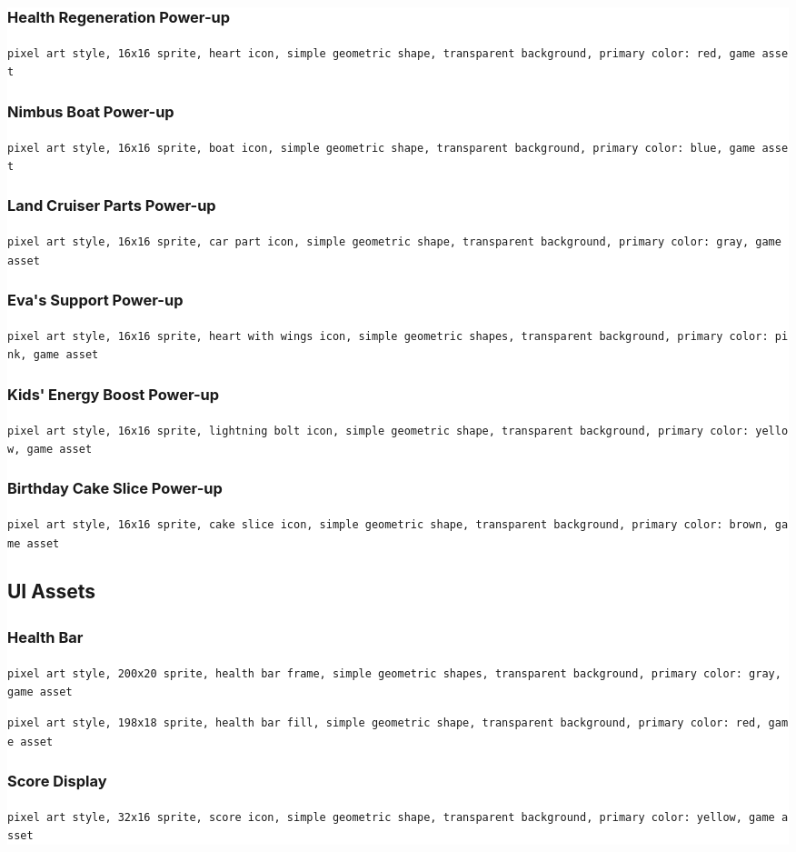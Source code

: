 ### Health Regeneration Power-up
```
pixel art style, 16x16 sprite, heart icon, simple geometric shape, transparent background, primary color: red, game asset
```

### Nimbus Boat Power-up
```
pixel art style, 16x16 sprite, boat icon, simple geometric shape, transparent background, primary color: blue, game asset
```

### Land Cruiser Parts Power-up
```
pixel art style, 16x16 sprite, car part icon, simple geometric shape, transparent background, primary color: gray, game asset
```

### Eva's Support Power-up
```
pixel art style, 16x16 sprite, heart with wings icon, simple geometric shapes, transparent background, primary color: pink, game asset
```

### Kids' Energy Boost Power-up
```
pixel art style, 16x16 sprite, lightning bolt icon, simple geometric shape, transparent background, primary color: yellow, game asset
```

### Birthday Cake Slice Power-up
```
pixel art style, 16x16 sprite, cake slice icon, simple geometric shape, transparent background, primary color: brown, game asset
```

## UI Assets

### Health Bar
```
pixel art style, 200x20 sprite, health bar frame, simple geometric shapes, transparent background, primary color: gray, game asset
```
```
pixel art style, 198x18 sprite, health bar fill, simple geometric shape, transparent background, primary color: red, game asset
```

### Score Display
```
pixel art style, 32x16 sprite, score icon, simple geometric shape, transparent background, primary color: yellow, game asset
```
